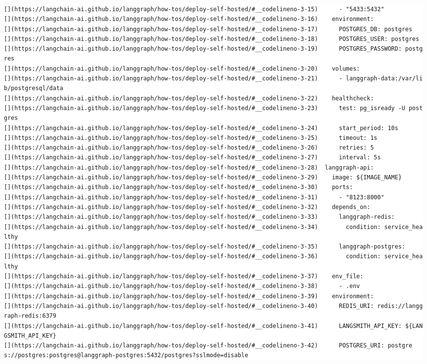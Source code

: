 ```
[](https://langchain-ai.github.io/langgraph/how-tos/deploy-self-hosted/#__codelineno-3-15)      - "5433:5432"
[](https://langchain-ai.github.io/langgraph/how-tos/deploy-self-hosted/#__codelineno-3-16)    environment:
[](https://langchain-ai.github.io/langgraph/how-tos/deploy-self-hosted/#__codelineno-3-17)      POSTGRES_DB: postgres
[](https://langchain-ai.github.io/langgraph/how-tos/deploy-self-hosted/#__codelineno-3-18)      POSTGRES_USER: postgres
[](https://langchain-ai.github.io/langgraph/how-tos/deploy-self-hosted/#__codelineno-3-19)      POSTGRES_PASSWORD: postgres
[](https://langchain-ai.github.io/langgraph/how-tos/deploy-self-hosted/#__codelineno-3-20)    volumes:
[](https://langchain-ai.github.io/langgraph/how-tos/deploy-self-hosted/#__codelineno-3-21)      - langgraph-data:/var/lib/postgresql/data
[](https://langchain-ai.github.io/langgraph/how-tos/deploy-self-hosted/#__codelineno-3-22)    healthcheck:
[](https://langchain-ai.github.io/langgraph/how-tos/deploy-self-hosted/#__codelineno-3-23)      test: pg_isready -U postgres
[](https://langchain-ai.github.io/langgraph/how-tos/deploy-self-hosted/#__codelineno-3-24)      start_period: 10s
[](https://langchain-ai.github.io/langgraph/how-tos/deploy-self-hosted/#__codelineno-3-25)      timeout: 1s
[](https://langchain-ai.github.io/langgraph/how-tos/deploy-self-hosted/#__codelineno-3-26)      retries: 5
[](https://langchain-ai.github.io/langgraph/how-tos/deploy-self-hosted/#__codelineno-3-27)      interval: 5s
[](https://langchain-ai.github.io/langgraph/how-tos/deploy-self-hosted/#__codelineno-3-28)  langgraph-api:
[](https://langchain-ai.github.io/langgraph/how-tos/deploy-self-hosted/#__codelineno-3-29)    image: ${IMAGE_NAME}
[](https://langchain-ai.github.io/langgraph/how-tos/deploy-self-hosted/#__codelineno-3-30)    ports:
[](https://langchain-ai.github.io/langgraph/how-tos/deploy-self-hosted/#__codelineno-3-31)      - "8123:8000"
[](https://langchain-ai.github.io/langgraph/how-tos/deploy-self-hosted/#__codelineno-3-32)    depends_on:
[](https://langchain-ai.github.io/langgraph/how-tos/deploy-self-hosted/#__codelineno-3-33)      langgraph-redis:
[](https://langchain-ai.github.io/langgraph/how-tos/deploy-self-hosted/#__codelineno-3-34)        condition: service_healthy
[](https://langchain-ai.github.io/langgraph/how-tos/deploy-self-hosted/#__codelineno-3-35)      langgraph-postgres:
[](https://langchain-ai.github.io/langgraph/how-tos/deploy-self-hosted/#__codelineno-3-36)        condition: service_healthy
[](https://langchain-ai.github.io/langgraph/how-tos/deploy-self-hosted/#__codelineno-3-37)    env_file:
[](https://langchain-ai.github.io/langgraph/how-tos/deploy-self-hosted/#__codelineno-3-38)      - .env
[](https://langchain-ai.github.io/langgraph/how-tos/deploy-self-hosted/#__codelineno-3-39)    environment:
[](https://langchain-ai.github.io/langgraph/how-tos/deploy-self-hosted/#__codelineno-3-40)      REDIS_URI: redis://langgraph-redis:6379
[](https://langchain-ai.github.io/langgraph/how-tos/deploy-self-hosted/#__codelineno-3-41)      LANGSMITH_API_KEY: ${LANGSMITH_API_KEY}
[](https://langchain-ai.github.io/langgraph/how-tos/deploy-self-hosted/#__codelineno-3-42)      POSTGRES_URI: postgres://postgres:postgres@langgraph-postgres:5432/postgres?sslmode=disable

```
